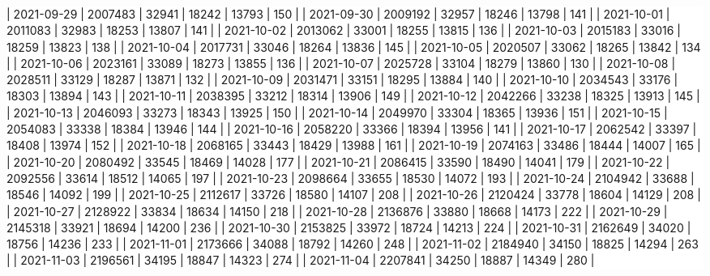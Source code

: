 | 2021-09-29 | 2007483 | 32941 | 18242 | 13793 | 150 |
| 2021-09-30 | 2009192 | 32957 | 18246 | 13798 | 141 |
| 2021-10-01 | 2011083 | 32983 | 18253 | 13807 | 141 |
| 2021-10-02 | 2013062 | 33001 | 18255 | 13815 | 136 |
| 2021-10-03 | 2015183 | 33016 | 18259 | 13823 | 138 |
| 2021-10-04 | 2017731 | 33046 | 18264 | 13836 | 145 |
| 2021-10-05 | 2020507 | 33062 | 18265 | 13842 | 134 |
| 2021-10-06 | 2023161 | 33089 | 18273 | 13855 | 136 |
| 2021-10-07 | 2025728 | 33104 | 18279 | 13860 | 130 |
| 2021-10-08 | 2028511 | 33129 | 18287 | 13871 | 132 |
| 2021-10-09 | 2031471 | 33151 | 18295 | 13884 | 140 |
| 2021-10-10 | 2034543 | 33176 | 18303 | 13894 | 143 |
| 2021-10-11 | 2038395 | 33212 | 18314 | 13906 | 149 |
| 2021-10-12 | 2042266 | 33238 | 18325 | 13913 | 145 |
| 2021-10-13 | 2046093 | 33273 | 18343 | 13925 | 150 |
| 2021-10-14 | 2049970 | 33304 | 18365 | 13936 | 151 |
| 2021-10-15 | 2054083 | 33338 | 18384 | 13946 | 144 |
| 2021-10-16 | 2058220 | 33366 | 18394 | 13956 | 141 |
| 2021-10-17 | 2062542 | 33397 | 18408 | 13974 | 152 |
| 2021-10-18 | 2068165 | 33443 | 18429 | 13988 | 161 |
| 2021-10-19 | 2074163 | 33486 | 18444 | 14007 | 165 |
| 2021-10-20 | 2080492 | 33545 | 18469 | 14028 | 177 |
| 2021-10-21 | 2086415 | 33590 | 18490 | 14041 | 179 |
| 2021-10-22 | 2092556 | 33614 | 18512 | 14065 | 197 |
| 2021-10-23 | 2098664 | 33655 | 18530 | 14072 | 193 |
| 2021-10-24 | 2104942 | 33688 | 18546 | 14092 | 199 |
| 2021-10-25 | 2112617 | 33726 | 18580 | 14107 | 208 |
| 2021-10-26 | 2120424 | 33778 | 18604 | 14129 | 208 |
| 2021-10-27 | 2128922 | 33834 | 18634 | 14150 | 218 |
| 2021-10-28 | 2136876 | 33880 | 18668 | 14173 | 222 |
| 2021-10-29 | 2145318 | 33921 | 18694 | 14200 | 236 |
| 2021-10-30 | 2153825 | 33972 | 18724 | 14213 | 224 |
| 2021-10-31 | 2162649 | 34020 | 18756 | 14236 | 233 |
| 2021-11-01 | 2173666 | 34088 | 18792 | 14260 | 248 |
| 2021-11-02 | 2184940 | 34150 | 18825 | 14294 | 263 |
| 2021-11-03 | 2196561 | 34195 | 18847 | 14323 | 274 |
| 2021-11-04 | 2207841 | 34250 | 18887 | 14349 | 280 |